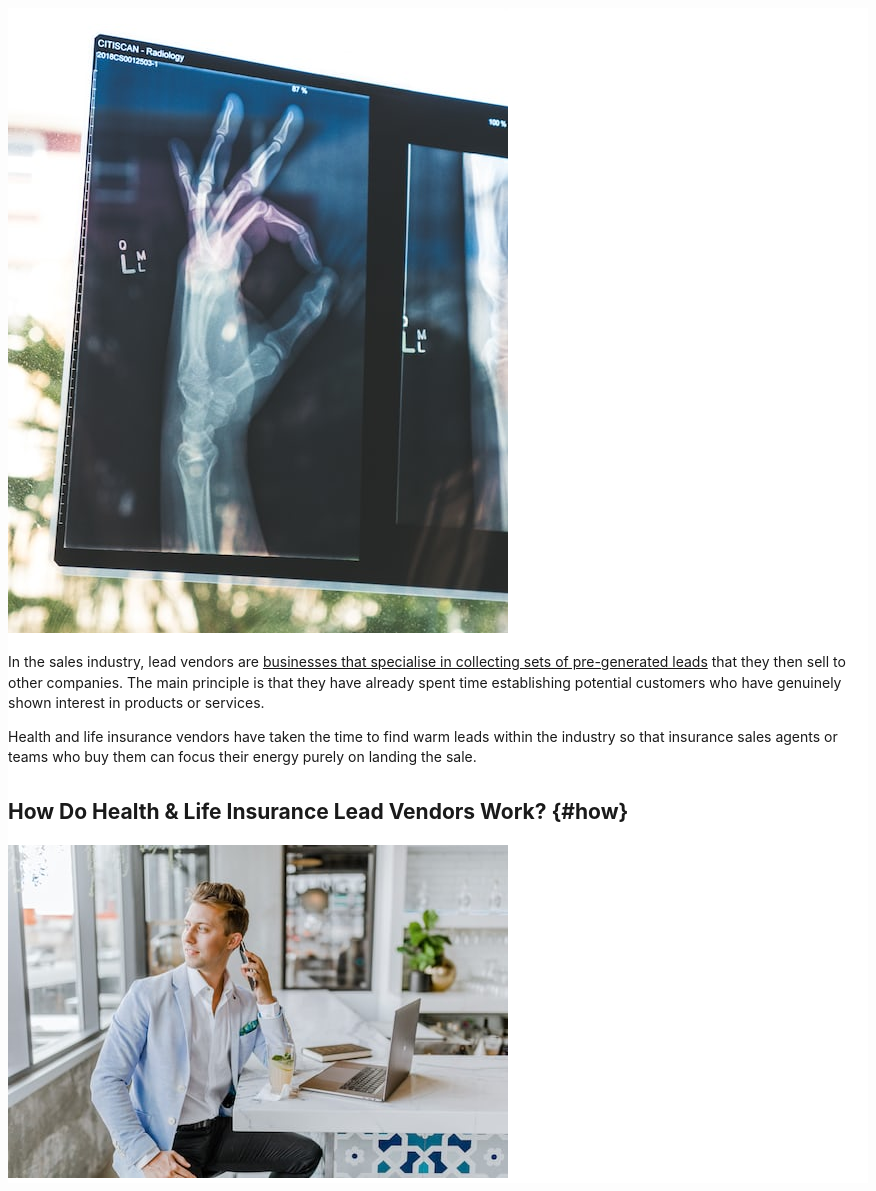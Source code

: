 ![An X-ray of a person's hand making the ok symbol](/uploads/2022/09/28/image-2-unsplash.jpeg)

In the sales industry, lead vendors are [businesses that specialise in collecting sets of pre-generated leads](https://www.boberdoo.com/news/lead-generation-category/lead-generation-company) that they then sell to other companies. The main principle is that they have already spent time establishing potential customers who have genuinely shown interest in products or services.

Health and life insurance vendors have taken the time to find warm leads within the industry so that insurance sales agents or teams who buy them can focus their energy purely on landing the sale.

## How Do Health & Life Insurance Lead Vendors Work? {#how}

![A salesman on a call sitting next to his laptop](/uploads/2022/09/28/image-3-unsplash.jpeg)
